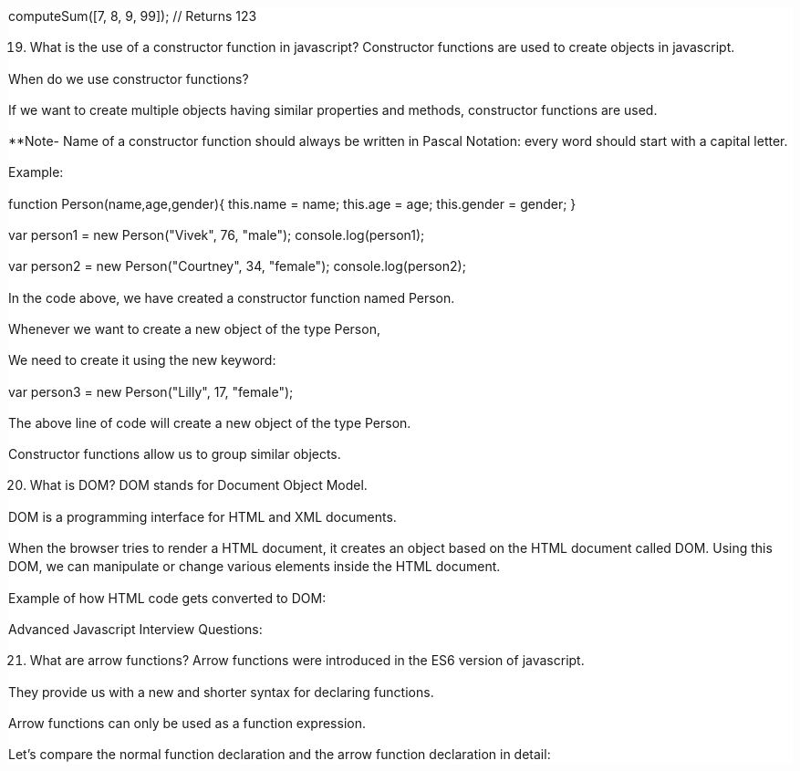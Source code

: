 computeSum([7, 8, 9, 99]); // Returns 123

19. What is the use of a constructor function in javascript?
Constructor functions are used to create objects in javascript.

When do we use constructor functions?

If we want to create multiple objects having similar properties and methods, constructor functions are used.

**Note- Name of a constructor function should always be written in Pascal Notation: every word should start with a capital letter.

Example:

function Person(name,age,gender){
  this.name = name;
  this.age = age;
  this.gender = gender;
}


var person1 = new Person("Vivek", 76, "male");
console.log(person1);

var person2 = new Person("Courtney", 34, "female");
console.log(person2);

In the code above, we have created a constructor function named Person.

Whenever we want to create a new object of the type Person,

We need to create it using the new keyword:

var person3 = new Person("Lilly", 17, "female");

The above line of code will create a new object of the type Person.

Constructor functions allow us to group similar objects.

20. What is DOM?
DOM stands for Document Object Model.

DOM is a programming interface for HTML and XML documents.

When the browser tries to render a HTML document, it creates an object based on the HTML document called DOM. Using this DOM, we can manipulate or change various elements inside the HTML document.

Example of how HTML code gets converted to DOM:




Advanced Javascript Interview Questions:

21. What are arrow functions?
Arrow functions were introduced in the ES6 version of javascript.

They provide us with a new and shorter syntax for declaring functions.

Arrow functions can only be used as a function expression.

Let’s compare the normal function declaration and the arrow function declaration in detail:
